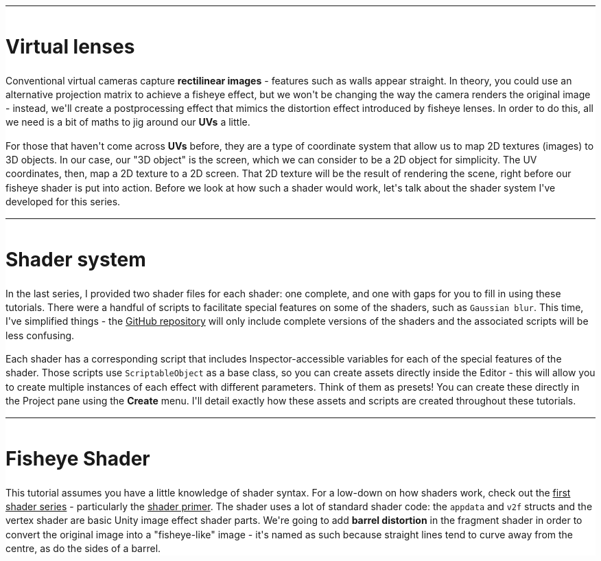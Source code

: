 <hr/>

# Virtual lenses

Conventional virtual cameras capture **rectilinear images** - features such as walls appear straight. In theory, you could use an alternative projection matrix to achieve a fisheye effect, but we won't be changing the way the camera renders the original image - instead, we'll create a postprocessing effect that mimics the distortion effect introduced by fisheye lenses. In order to do this, all we need is a bit of maths to jig around our **UVs** a little.

For those that haven't come across **UVs** before, they are a type of coordinate system that allow us to map 2D textures (images) to 3D objects. In our case, our "3D object" is the screen, which we can consider to be a 2D object for simplicity. The UV coordinates, then, map a 2D texture to a 2D screen. That 2D texture will be the result of rendering the scene, right before our fisheye shader is put into action. Before we look at how such a shader would work, let's talk about the shader system I've developed for this series.

<hr/>

# Shader system

In the last series, I provided two shader files for each shader: one complete, and one with gaps for you to fill in using these tutorials. There were a handful of scripts to facilitate special features on some of the shaders, such as `Gaussian blur`. This time, I've simplified things - the [GitHub repository](https://github.com/daniel-ilett/image-ultra) will only include complete versions of the shaders and the associated scripts will be less confusing.

Each shader has a corresponding script that includes Inspector-accessible variables for each of the special features of the shader. Those scripts use `ScriptableObject` as a base class, so you can create assets directly inside the Editor - this will allow you to create multiple instances of each effect with different parameters. Think of them as presets! You can create these directly in the Project pane using the **Create** menu. I'll detail exactly how these assets and scripts are created throughout these tutorials.

<hr/>

# Fisheye Shader

This tutorial assumes you have a little knowledge of shader syntax. For a low-down on how shaders work, check out the [first shader series](https://danielilett.com/2019-04-24-tut1-intro-smo/) - particularly the [shader primer](https://danielilett.com/2019-04-27-tut1-0-smo-shader-basics/). The shader uses a lot of standard shader code: the `appdata` and `v2f` structs and the vertex shader are basic Unity image effect shader parts. We're going to add **barrel distortion** in the fragment shader in order to convert the original image into a "fisheye-like" image - it's named as such because straight lines tend to curve away from the centre, as do the sides of a barrel.
